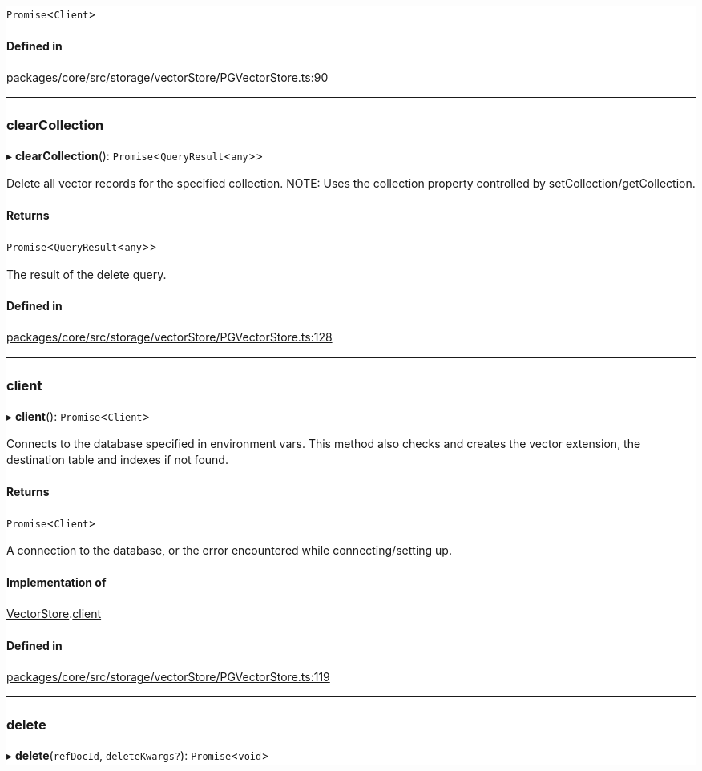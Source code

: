 `Promise`<`Client`\>

#### Defined in

[packages/core/src/storage/vectorStore/PGVectorStore.ts:90](https://github.com/run-llama/LlamaIndexTS/blob/f0be933/packages/core/src/storage/vectorStore/PGVectorStore.ts#L90)

---

### clearCollection

▸ **clearCollection**(): `Promise`<`QueryResult`<`any`\>\>

Delete all vector records for the specified collection.
NOTE: Uses the collection property controlled by setCollection/getCollection.

#### Returns

`Promise`<`QueryResult`<`any`\>\>

The result of the delete query.

#### Defined in

[packages/core/src/storage/vectorStore/PGVectorStore.ts:128](https://github.com/run-llama/LlamaIndexTS/blob/f0be933/packages/core/src/storage/vectorStore/PGVectorStore.ts#L128)

---

### client

▸ **client**(): `Promise`<`Client`\>

Connects to the database specified in environment vars.
This method also checks and creates the vector extension,
the destination table and indexes if not found.

#### Returns

`Promise`<`Client`\>

A connection to the database, or the error encountered while connecting/setting up.

#### Implementation of

[VectorStore](../interfaces/VectorStore.md).[client](../interfaces/VectorStore.md#client)

#### Defined in

[packages/core/src/storage/vectorStore/PGVectorStore.ts:119](https://github.com/run-llama/LlamaIndexTS/blob/f0be933/packages/core/src/storage/vectorStore/PGVectorStore.ts#L119)

---

### delete

▸ **delete**(`refDocId`, `deleteKwargs?`): `Promise`<`void`\>
